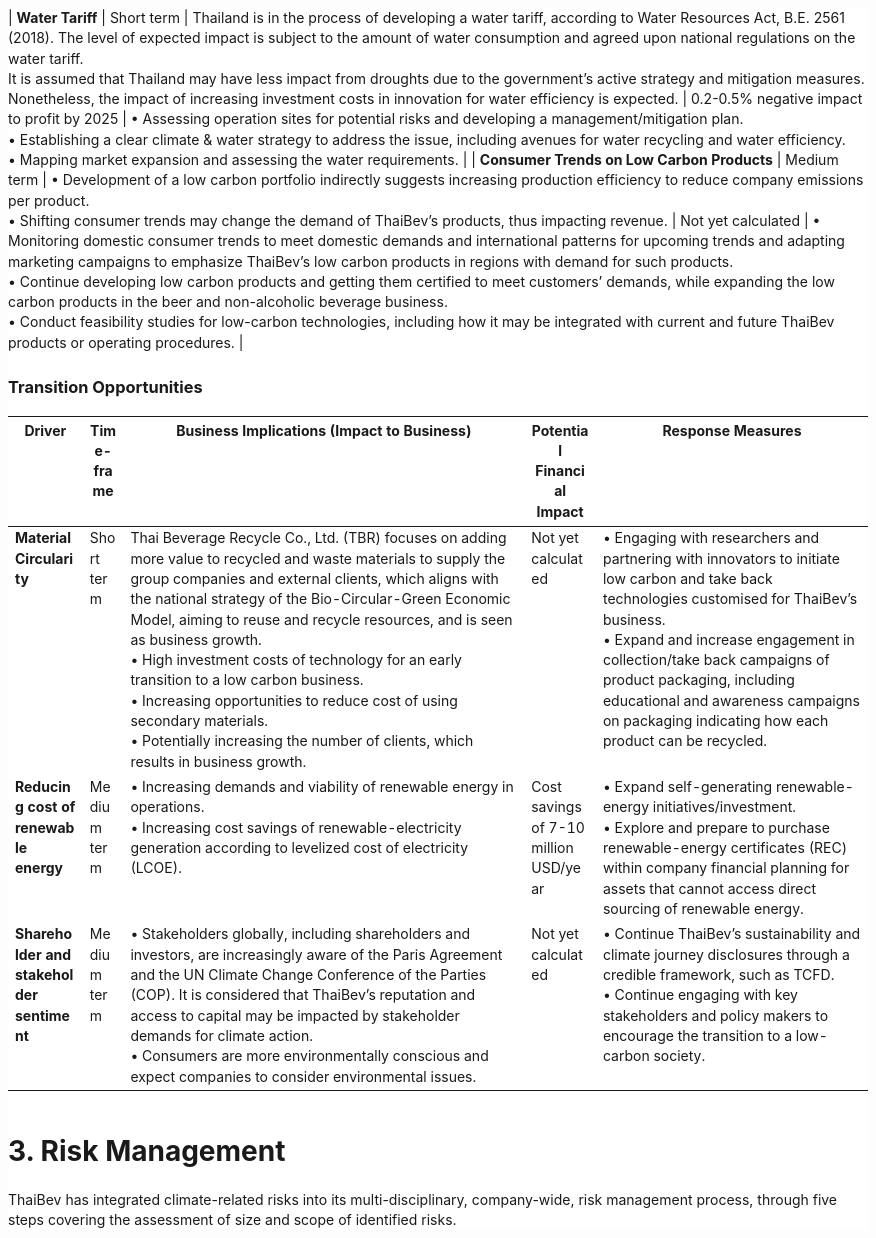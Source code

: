 | **Water Tariff**              | Short term         | Thailand is in the process of developing a water tariff, according to Water Resources Act, B.E. 2561 (2018). The level of expected impact is subject to the amount of water consumption and agreed upon national regulations on the water tariff. <br> It is assumed that Thailand may have less impact from droughts due to the government’s active strategy and mitigation measures. <br> Nonetheless, the impact of increasing investment costs in innovation for water efficiency is expected. | 0.2-0.5% negative impact to profit by 2025 | • Assessing operation sites for potential risks and developing a management/mitigation plan. <br> • Establishing a clear climate & water strategy to address the issue, including avenues for water recycling and water efficiency. <br> • Mapping market expansion and assessing the water requirements. |
| **Consumer Trends on Low Carbon Products** | Medium term        | • Development of a low carbon portfolio indirectly suggests increasing production efficiency to reduce company emissions per product. <br> • Shifting consumer trends may change the demand of ThaiBev’s products, thus impacting revenue. | Not yet calculated                  | • Monitoring domestic consumer trends to meet domestic demands and international patterns for upcoming trends and adapting marketing campaigns to emphasize ThaiBev’s low carbon products in regions with demand for such products. <br> • Continue developing low carbon products and getting them certified to meet customers’ demands, while expanding the low carbon products in the beer and non-alcoholic beverage business. <br> • Conduct feasibility studies for low-carbon technologies, including how it may be integrated with current and future ThaiBev products or operating procedures. |

### Transition Opportunities

| Driver                        | Time-frame         | Business Implications (Impact to Business)                                                                                                                                                                                                 | Potential Financial Impact          | Response Measures                                                                                                                                                                                                 |
|-------------------------------|--------------------|---------------------------------------------------------------------------------------------------------------------------------------------------------------------------------------------------------------------------------------------|-------------------------------------|-------------------------------------------------------------------------------------------------------------------------------------------------------------------------------------------------------------------|
| **Material Circularity**      | Short term         | Thai Beverage Recycle Co., Ltd. (TBR) focuses on adding more value to recycled and waste materials to supply the group companies and external clients, which aligns with the national strategy of the Bio-Circular-Green Economic Model, aiming to reuse and recycle resources, and is seen as business growth. <br> • High investment costs of technology for an early transition to a low carbon business. <br> • Increasing opportunities to reduce cost of using secondary materials. <br> • Potentially increasing the number of clients, which results in business growth. | Not yet calculated                  | • Engaging with researchers and partnering with innovators to initiate low carbon and take back technologies customised for ThaiBev’s business. <br> • Expand and increase engagement in collection/take back campaigns of product packaging, including educational and awareness campaigns on packaging indicating how each product can be recycled. |
| **Reducing cost of renewable energy** | Medium term        | • Increasing demands and viability of renewable energy in operations. <br> • Increasing cost savings of renewable-electricity generation according to levelized cost of electricity (LCOE). | Cost savings of 7-10 million USD/year | • Expand self-generating renewable-energy initiatives/investment. <br> • Explore and prepare to purchase renewable-energy certificates (REC) within company financial planning for assets that cannot access direct sourcing of renewable energy. |
| **Shareholder and stakeholder sentiment** | Medium term        | • Stakeholders globally, including shareholders and investors, are increasingly aware of the Paris Agreement and the UN Climate Change Conference of the Parties (COP). It is considered that ThaiBev’s reputation and access to capital may be impacted by stakeholder demands for climate action. <br> • Consumers are more environmentally conscious and expect companies to consider environmental issues. | Not yet calculated                  | • Continue ThaiBev’s sustainability and climate journey disclosures through a credible framework, such as TCFD. <br> • Continue engaging with key stakeholders and policy makers to encourage the transition to a low-carbon society. |

# 3. Risk Management

ThaiBev has integrated climate-related risks into its multi-disciplinary, company-wide, risk management process, through five steps covering the assessment of size and scope of identified risks.
